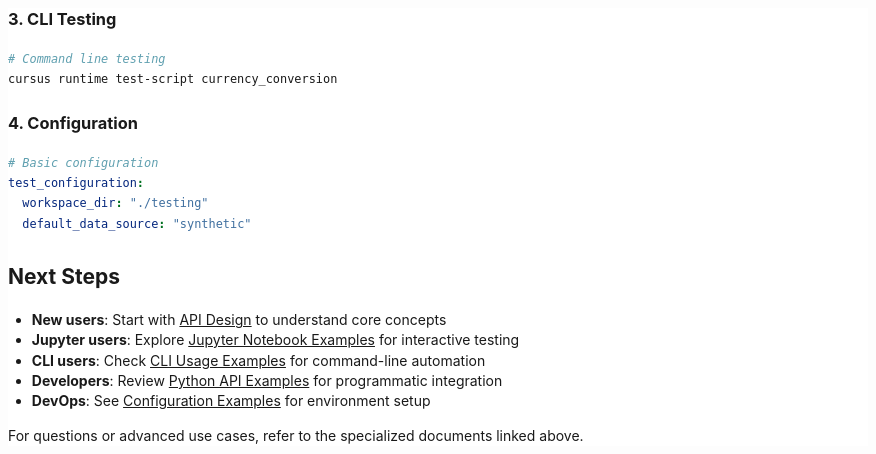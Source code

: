 ### 3. CLI Testing
```bash
# Command line testing
cursus runtime test-script currency_conversion
```

### 4. Configuration
```yaml
# Basic configuration
test_configuration:
  workspace_dir: "./testing"
  default_data_source: "synthetic"
```

## Next Steps

- **New users**: Start with [API Design](./pipeline_runtime_api_design.md) to understand core concepts
- **Jupyter users**: Explore [Jupyter Notebook Examples](./pipeline_runtime_jupyter_examples.md) for interactive testing
- **CLI users**: Check [CLI Usage Examples](./pipeline_runtime_cli_examples.md) for command-line automation
- **Developers**: Review [Python API Examples](./pipeline_runtime_python_api_examples.md) for programmatic integration
- **DevOps**: See [Configuration Examples](./pipeline_runtime_configuration_examples.md) for environment setup

For questions or advanced use cases, refer to the specialized documents linked above.
